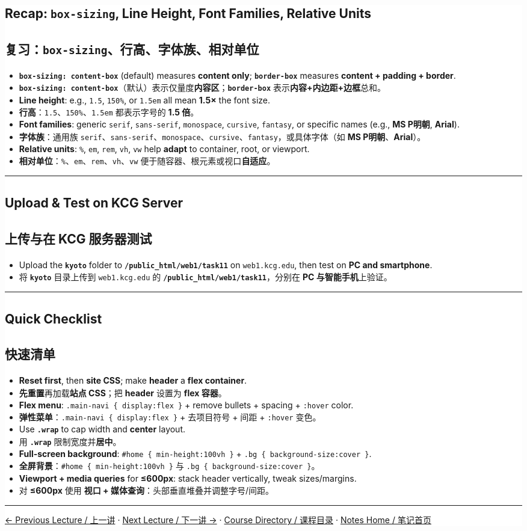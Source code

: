 
## Recap: `box-sizing`, Line Height, Font Families, Relative Units  
## 复习：`box-sizing`、行高、字体族、相对单位

- **`box-sizing: content-box`** (default) measures **content only**; **`border-box`** measures **content + padding + border**.  
- **`box-sizing: content-box`**（默认）表示仅量度**内容区**；**`border-box`** 表示**内容+内边距+边框**总和。  
- **Line height**: e.g., `1.5`, `150%`, or `1.5em` all mean **1.5×** the font size.  
- **行高**：`1.5`、`150%`、`1.5em` 都表示字号的 **1.5 倍**。  
- **Font families**: generic `serif`, `sans-serif`, `monospace`, `cursive`, `fantasy`, or specific names (e.g., **MS P明朝**, **Arial**).  
- **字体族**：通用族 `serif`、`sans-serif`、`monospace`、`cursive`、`fantasy`，或具体字体（如 **MS P明朝**、**Arial**）。  
- **Relative units**: `%`, `em`, `rem`, `vh`, `vw` help **adapt** to container, root, or viewport.  
- **相对单位**：`%`、`em`、`rem`、`vh`、`vw` 便于随容器、根元素或视口**自适应**。  

---

## Upload & Test on KCG Server  
## 上传与在 KCG 服务器测试

- Upload the **`kyoto`** folder to **`/public_html/web1/task11`** on `web1.kcg.edu`, then test on **PC and smartphone**.  
- 将 **`kyoto`** 目录上传到 `web1.kcg.edu` 的 **`/public_html/web1/task11`**，分别在 **PC 与智能手机**上验证。  

---

## Quick Checklist  
## 快速清单

- **Reset first**, then **site CSS**; make **header** a **flex container**.  
- **先重置**再加载**站点 CSS**；把 **header** 设置为 **flex 容器**。  
- **Flex menu**: `.main-navi { display:flex }` + remove bullets + spacing + `:hover` color.  
- **弹性菜单**：`.main-navi { display:flex }` + 去项目符号 + 间距 + `:hover` 变色。  
- Use **`.wrap`** to cap width and **center** layout.  
- 用 **`.wrap`** 限制宽度并**居中**。  
- **Full‑screen background**: `#home { min-height:100vh }` + `.bg { background-size:cover }`.  
- **全屏背景**：`#home { min-height:100vh }` 与 `.bg { background-size:cover }`。  
- **Viewport + media queries** for **≤600px**: stack header vertically, tweak sizes/margins.  
- 对 **≤600px** 使用 **视口 + 媒体查询**：头部垂直堆叠并调整字号/间距。  

---

[← Previous Lecture / 上一讲](./lecture10.md) · [Next Lecture / 下一讲 →](./lecture12.md) · [Course Directory / 课程目录](./README.md#toc) · [Notes Home / 笔记首页](./README.md)
